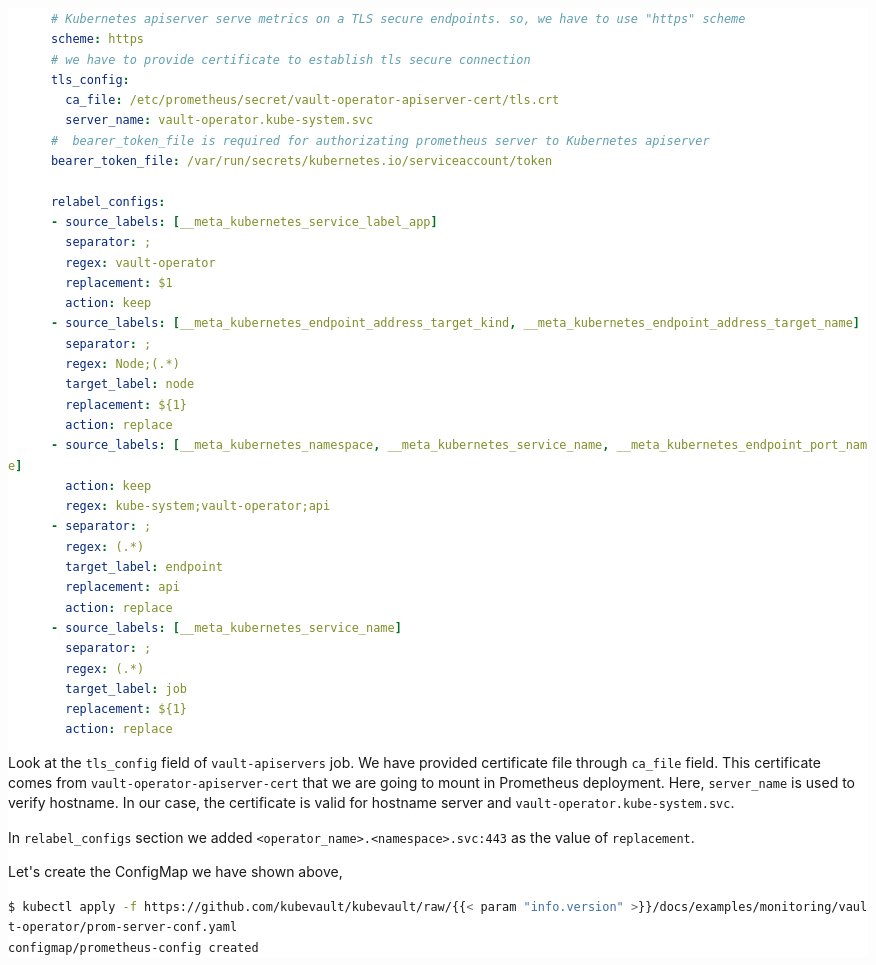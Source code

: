 ```yaml
      # Kubernetes apiserver serve metrics on a TLS secure endpoints. so, we have to use "https" scheme
      scheme: https
      # we have to provide certificate to establish tls secure connection
      tls_config:
        ca_file: /etc/prometheus/secret/vault-operator-apiserver-cert/tls.crt
        server_name: vault-operator.kube-system.svc
      #  bearer_token_file is required for authorizating prometheus server to Kubernetes apiserver
      bearer_token_file: /var/run/secrets/kubernetes.io/serviceaccount/token

      relabel_configs:
      - source_labels: [__meta_kubernetes_service_label_app]
        separator: ;
        regex: vault-operator
        replacement: $1
        action: keep
      - source_labels: [__meta_kubernetes_endpoint_address_target_kind, __meta_kubernetes_endpoint_address_target_name]
        separator: ;
        regex: Node;(.*)
        target_label: node
        replacement: ${1}
        action: replace
      - source_labels: [__meta_kubernetes_namespace, __meta_kubernetes_service_name, __meta_kubernetes_endpoint_port_name]
        action: keep
        regex: kube-system;vault-operator;api
      - separator: ;
        regex: (.*)
        target_label: endpoint
        replacement: api
        action: replace
      - source_labels: [__meta_kubernetes_service_name]
        separator: ;
        regex: (.*)
        target_label: job
        replacement: ${1}
        action: replace
```

Look at the `tls_config` field of `vault-apiservers` job. We have provided certificate file through `ca_file` field. This certificate comes from `vault-operator-apiserver-cert` that we are going to mount in Prometheus deployment. Here, `server_name` is used to verify hostname. In our case, the certificate is valid for hostname server and `vault-operator.kube-system.svc`.

In `relabel_configs` section we added `<operator_name>.<namespace>.svc:443` as the value of `replacement`.

Let's create the ConfigMap we have shown above,

```bash
$ kubectl apply -f https://github.com/kubevault/kubevault/raw/{{< param "info.version" >}}/docs/examples/monitoring/vault-operator/prom-server-conf.yaml
configmap/prometheus-config created
```
